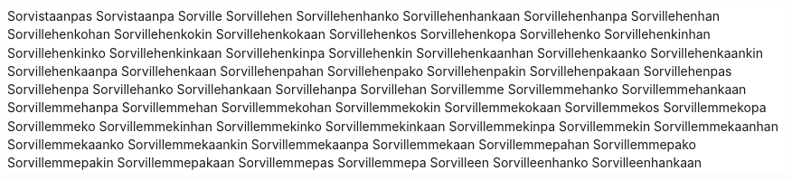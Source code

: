 Sorvistaanpas
Sorvistaanpa
Sorville
Sorvillehen
Sorvillehenhanko
Sorvillehenhankaan
Sorvillehenhanpa
Sorvillehenhan
Sorvillehenkohan
Sorvillehenkokin
Sorvillehenkokaan
Sorvillehenkos
Sorvillehenkopa
Sorvillehenko
Sorvillehenkinhan
Sorvillehenkinko
Sorvillehenkinkaan
Sorvillehenkinpa
Sorvillehenkin
Sorvillehenkaanhan
Sorvillehenkaanko
Sorvillehenkaankin
Sorvillehenkaanpa
Sorvillehenkaan
Sorvillehenpahan
Sorvillehenpako
Sorvillehenpakin
Sorvillehenpakaan
Sorvillehenpas
Sorvillehenpa
Sorvillehanko
Sorvillehankaan
Sorvillehanpa
Sorvillehan
Sorvillemme
Sorvillemmehanko
Sorvillemmehankaan
Sorvillemmehanpa
Sorvillemmehan
Sorvillemmekohan
Sorvillemmekokin
Sorvillemmekokaan
Sorvillemmekos
Sorvillemmekopa
Sorvillemmeko
Sorvillemmekinhan
Sorvillemmekinko
Sorvillemmekinkaan
Sorvillemmekinpa
Sorvillemmekin
Sorvillemmekaanhan
Sorvillemmekaanko
Sorvillemmekaankin
Sorvillemmekaanpa
Sorvillemmekaan
Sorvillemmepahan
Sorvillemmepako
Sorvillemmepakin
Sorvillemmepakaan
Sorvillemmepas
Sorvillemmepa
Sorvilleen
Sorvilleenhanko
Sorvilleenhankaan